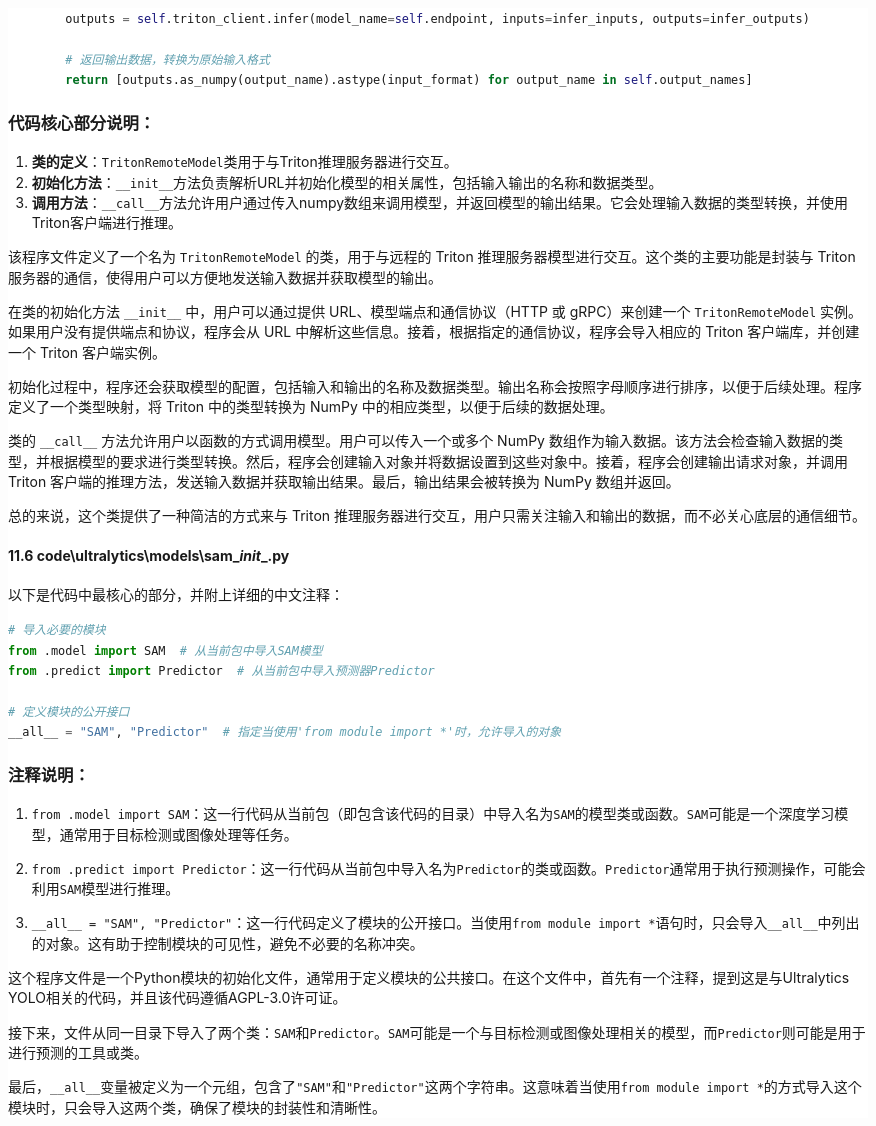 ```python
        outputs = self.triton_client.infer(model_name=self.endpoint, inputs=infer_inputs, outputs=infer_outputs)

        # 返回输出数据，转换为原始输入格式
        return [outputs.as_numpy(output_name).astype(input_format) for output_name in self.output_names]
```

### 代码核心部分说明：
1. **类的定义**：`TritonRemoteModel`类用于与Triton推理服务器进行交互。
2. **初始化方法**：`__init__`方法负责解析URL并初始化模型的相关属性，包括输入输出的名称和数据类型。
3. **调用方法**：`__call__`方法允许用户通过传入numpy数组来调用模型，并返回模型的输出结果。它会处理输入数据的类型转换，并使用Triton客户端进行推理。

该程序文件定义了一个名为 `TritonRemoteModel` 的类，用于与远程的 Triton 推理服务器模型进行交互。这个类的主要功能是封装与 Triton 服务器的通信，使得用户可以方便地发送输入数据并获取模型的输出。

在类的初始化方法 `__init__` 中，用户可以通过提供 URL、模型端点和通信协议（HTTP 或 gRPC）来创建一个 `TritonRemoteModel` 实例。如果用户没有提供端点和协议，程序会从 URL 中解析这些信息。接着，根据指定的通信协议，程序会导入相应的 Triton 客户端库，并创建一个 Triton 客户端实例。

初始化过程中，程序还会获取模型的配置，包括输入和输出的名称及数据类型。输出名称会按照字母顺序进行排序，以便于后续处理。程序定义了一个类型映射，将 Triton 中的类型转换为 NumPy 中的相应类型，以便于后续的数据处理。

类的 `__call__` 方法允许用户以函数的方式调用模型。用户可以传入一个或多个 NumPy 数组作为输入数据。该方法会检查输入数据的类型，并根据模型的要求进行类型转换。然后，程序会创建输入对象并将数据设置到这些对象中。接着，程序会创建输出请求对象，并调用 Triton 客户端的推理方法，发送输入数据并获取输出结果。最后，输出结果会被转换为 NumPy 数组并返回。

总的来说，这个类提供了一种简洁的方式来与 Triton 推理服务器进行交互，用户只需关注输入和输出的数据，而不必关心底层的通信细节。

#### 11.6 code\ultralytics\models\sam\__init__.py

以下是代码中最核心的部分，并附上详细的中文注释：

```python
# 导入必要的模块
from .model import SAM  # 从当前包中导入SAM模型
from .predict import Predictor  # 从当前包中导入预测器Predictor

# 定义模块的公开接口
__all__ = "SAM", "Predictor"  # 指定当使用'from module import *'时，允许导入的对象
```

### 注释说明：
1. `from .model import SAM`：这一行代码从当前包（即包含该代码的目录）中导入名为`SAM`的模型类或函数。`SAM`可能是一个深度学习模型，通常用于目标检测或图像处理等任务。

2. `from .predict import Predictor`：这一行代码从当前包中导入名为`Predictor`的类或函数。`Predictor`通常用于执行预测操作，可能会利用`SAM`模型进行推理。

3. `__all__ = "SAM", "Predictor"`：这一行代码定义了模块的公开接口。当使用`from module import *`语句时，只会导入`__all__`中列出的对象。这有助于控制模块的可见性，避免不必要的名称冲突。

这个程序文件是一个Python模块的初始化文件，通常用于定义模块的公共接口。在这个文件中，首先有一个注释，提到这是与Ultralytics YOLO相关的代码，并且该代码遵循AGPL-3.0许可证。

接下来，文件从同一目录下导入了两个类：`SAM`和`Predictor`。`SAM`可能是一个与目标检测或图像处理相关的模型，而`Predictor`则可能是用于进行预测的工具或类。

最后，`__all__`变量被定义为一个元组，包含了`"SAM"`和`"Predictor"`这两个字符串。这意味着当使用`from module import *`的方式导入这个模块时，只会导入这两个类，确保了模块的封装性和清晰性。
